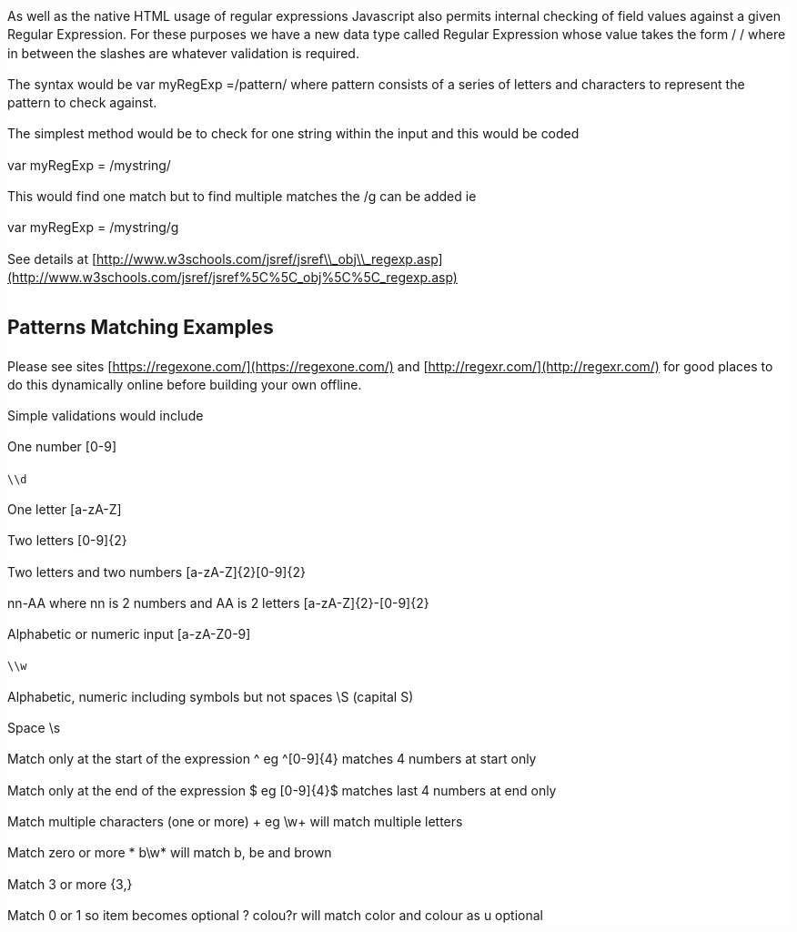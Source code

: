 As well as the native HTML usage of regular expressions Javascript also permits internal checking of field values against a given Regular Expression. For these purposes we have a new data type called Regular Expression whose value takes the form / / where in between the slashes are whatever validation is required.

The syntax would be var myRegExp =/pattern/ where pattern consists of a series of letters and characters to represent the pattern to check against.

The simplest method would be to check for one string within the input and this would be coded

var myRegExp = /mystring/

This would find one match but to find multiple matches the /g can be added ie

var myRegExp = /mystring/g

See details at [http://www.w3schools.com/jsref/jsref\\_obj\\_regexp.asp](http://www.w3schools.com/jsref/jsref%5C%5C_obj%5C%5C_regexp.asp)

## Patterns Matching Examples

Please see sites [https://regexone.com/](https://regexone.com/) and [http://regexr.com/](http://regexr.com/) for good places to do this dynamically online before building your own offline.

Simple validations would include

One number [0-9]

```
\\d
```

One letter [a-zA-Z]

Two letters [0-9]{2}

Two letters and two numbers [a-zA-Z]{2}[0-9]{2}

nn-AA where nn is 2 numbers and AA is 2 letters [a-zA-Z]{2}-[0-9]{2}

Alphabetic or numeric input [a-zA-Z0-9]

```
\\w
```

Alphabetic, numeric including symbols but not spaces \S (capital S)

Space \s

Match only at the start of the expression ^ eg ^[0-9]{4} matches 4 numbers at start only

Match only at the end of the expression $ eg [0-9]{4}$ matches last 4 numbers at end only

Match multiple characters (one or more) + eg \w+ will match multiple letters

Match zero or more \* b\w\* will match b, be and brown

Match 3 or more {3,}

Match 0 or 1 so item becomes optional ? colou?r will match color and colour as u optional
